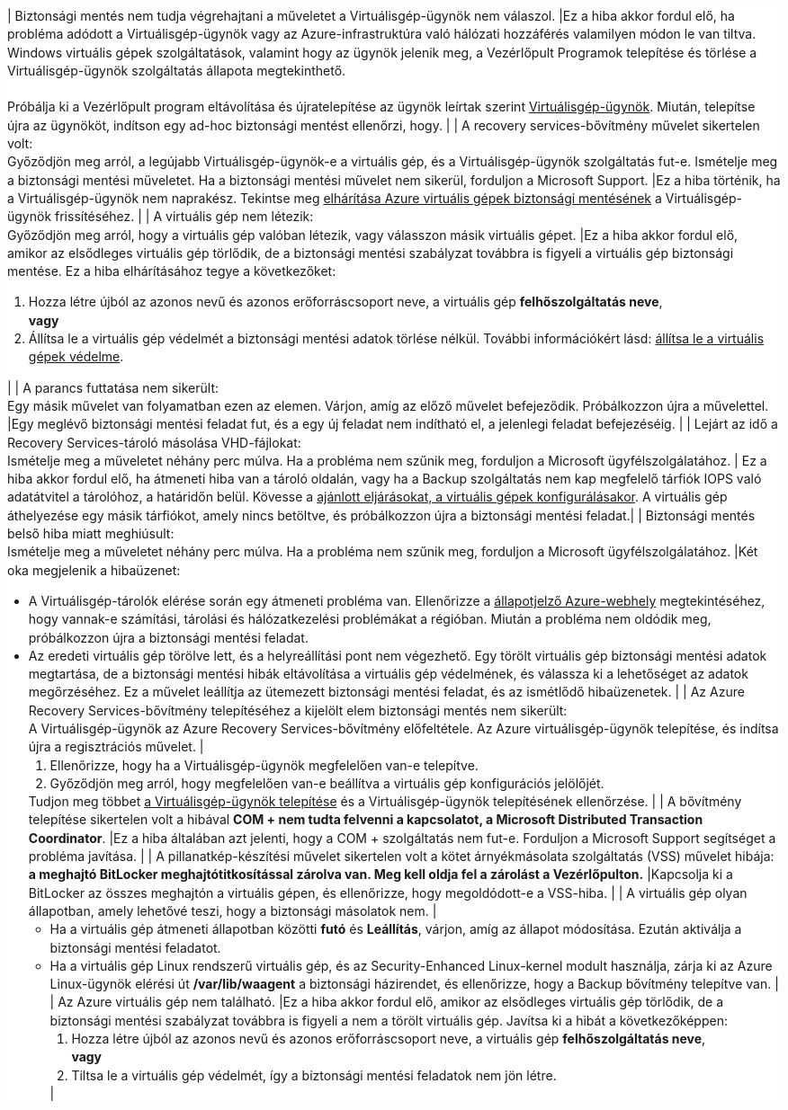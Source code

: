 | Biztonsági mentés nem tudja végrehajtani a műveletet a Virtuálisgép-ügynök nem válaszol. |Ez a hiba akkor fordul elő, ha probléma adódott a Virtuálisgép-ügynök vagy az Azure-infrastruktúra való hálózati hozzáférés valamilyen módon le van tiltva. Windows virtuális gépek szolgáltatások, valamint hogy az ügynök jelenik meg, a Vezérlőpult Programok telepítése és törlése a Virtuálisgép-ügynök szolgáltatás állapota megtekinthető. <br><br>Próbálja ki a Vezérlőpult program eltávolítása és újratelepítése az ügynök leírtak szerint [Virtuálisgép-ügynök](#vm-agent). Miután, telepítse újra az ügynököt, indítson egy ad-hoc biztonsági mentést ellenőrzi, hogy. |
| A recovery services-bővítmény művelet sikertelen volt: <br>Győződjön meg arról, a legújabb Virtuálisgép-ügynök-e a virtuális gép, és a Virtuálisgép-ügynök szolgáltatás fut-e. Ismételje meg a biztonsági mentési műveletet. Ha a biztonsági mentési művelet nem sikerül, forduljon a Microsoft Support. |Ez a hiba történik, ha a Virtuálisgép-ügynök nem naprakész. Tekintse meg [elhárítása Azure virtuális gépek biztonsági mentésének](#updating-the-VM-agent) a Virtuálisgép-ügynök frissítéséhez. |
| A virtuális gép nem létezik: <br>Győződjön meg arról, hogy a virtuális gép valóban létezik, vagy válasszon másik virtuális gépet. |Ez a hiba akkor fordul elő, amikor az elsődleges virtuális gép törlődik, de a biztonsági mentési szabályzat továbbra is figyeli a virtuális gép biztonsági mentése. Ez a hiba elhárításához tegye a következőket: <ol><li> Hozza létre újból az azonos nevű és azonos erőforráscsoport neve, a virtuális gép **felhőszolgáltatás neve**,<br>**vagy**<br></li><li>Állítsa le a virtuális gép védelmét a biztonsági mentési adatok törlése nélkül. További információkért lásd: [állítsa le a virtuális gépek védelme](https://go.microsoft.com/fwlink/?LinkId=808124).</li></ol> |
| A parancs futtatása nem sikerült: <br>Egy másik művelet van folyamatban ezen az elemen. Várjon, amíg az előző művelet befejeződik. Próbálkozzon újra a művelettel. |Egy meglévő biztonsági mentési feladat fut, és a egy új feladat nem indítható el, a jelenlegi feladat befejezéséig. |
| Lejárt az idő a Recovery Services-tároló másolása VHD-fájlokat: <br>Ismételje meg a műveletet néhány perc múlva. Ha a probléma nem szűnik meg, forduljon a Microsoft ügyfélszolgálatához. | Ez a hiba akkor fordul elő, ha átmeneti hiba van a tároló oldalán, vagy ha a Backup szolgáltatás nem kap megfelelő tárfiók IOPS való adatátvitel a tárolóhoz, a határidőn belül. Kövesse a [ajánlott eljárásokat, a virtuális gépek konfigurálásakor](backup-azure-vms-introduction.md#best-practices). A virtuális gép áthelyezése egy másik tárfiókot, amely nincs betöltve, és próbálkozzon újra a biztonsági mentési feladat.|
| Biztonsági mentés belső hiba miatt meghiúsult: <br>Ismételje meg a műveletet néhány perc múlva. Ha a probléma nem szűnik meg, forduljon a Microsoft ügyfélszolgálatához. |Két oka megjelenik a hibaüzenet: <ul><li> A Virtuálisgép-tárolók elérése során egy átmeneti probléma van. Ellenőrizze a [állapotjelző Azure-webhely](https://azure.microsoft.com/status/) megtekintéséhez, hogy vannak-e számítási, tárolási és hálózatkezelési problémákat a régióban. Miután a probléma nem oldódik meg, próbálkozzon újra a biztonsági mentési feladat. <li> Az eredeti virtuális gép törölve lett, és a helyreállítási pont nem végezhető. Egy törölt virtuális gép biztonsági mentési adatok megtartása, de a biztonsági mentési hibák eltávolítása a virtuális gép védelmének, és válassza ki a lehetőséget az adatok megőrzéséhez. Ez a művelet leállítja az ütemezett biztonsági mentési feladat, és az ismétlődő hibaüzenetek. |
| Az Azure Recovery Services-bővítmény telepítéséhez a kijelölt elem biztonsági mentés nem sikerült: <br>A Virtuálisgép-ügynök az Azure Recovery Services-bővítmény előfeltétele. Az Azure virtuálisgép-ügynök telepítése, és indítsa újra a regisztrációs művelet. |<ol> <li>Ellenőrizze, hogy ha a Virtuálisgép-ügynök megfelelően van-e telepítve. <li>Győződjön meg arról, hogy megfelelően van-e beállítva a virtuális gép konfigurációs jelölőjét.</ol> Tudjon meg többet [a Virtuálisgép-ügynök telepítése](#validating-vm-agent-installation) és a Virtuálisgép-ügynök telepítésének ellenőrzése. |
| A bővítmény telepítése sikertelen volt a hibával **COM + nem tudta felvenni a kapcsolatot, a Microsoft Distributed Transaction Coordinator**. |Ez a hiba általában azt jelenti, hogy a COM + szolgáltatás nem fut-e. Forduljon a Microsoft Support segítséget a probléma javítása. |
| A pillanatkép-készítési művelet sikertelen volt a kötet árnyékmásolata szolgáltatás (VSS) művelet hibája: **a meghajtó BitLocker meghajtótitkosítással zárolva van. Meg kell oldja fel a zárolást a Vezérlőpulton.** |Kapcsolja ki a BitLocker az összes meghajtón a virtuális gépen, és ellenőrizze, hogy megoldódott-e a VSS-hiba. |
| A virtuális gép olyan állapotban, amely lehetővé teszi, hogy a biztonsági másolatok nem. |<ul><li>Ha a virtuális gép átmeneti állapotban közötti **futó** és **Leállítás**, várjon, amíg az állapot módosítása. Ezután aktiválja a biztonsági mentési feladatot. <li> Ha a virtuális gép Linux rendszerű virtuális gép, és az Security-Enhanced Linux-kernel modult használja, zárja ki az Azure Linux-ügynök elérési út **/var/lib/waagent** a biztonsági házirendet, és ellenőrizze, hogy a Backup bővítmény telepítve van.  |
| Az Azure virtuális gép nem található. |Ez a hiba akkor fordul elő, amikor az elsődleges virtuális gép törlődik, de a biztonsági mentési szabályzat továbbra is figyeli a nem a törölt virtuális gép. Javítsa ki a hibát a következőképpen: <ol><li>Hozza létre újból az azonos nevű és azonos erőforráscsoport neve, a virtuális gép **felhőszolgáltatás neve**, <br>**vagy** <li> Tiltsa le a virtuális gép védelmét, így a biztonsági mentési feladatok nem jön létre. </ol> |